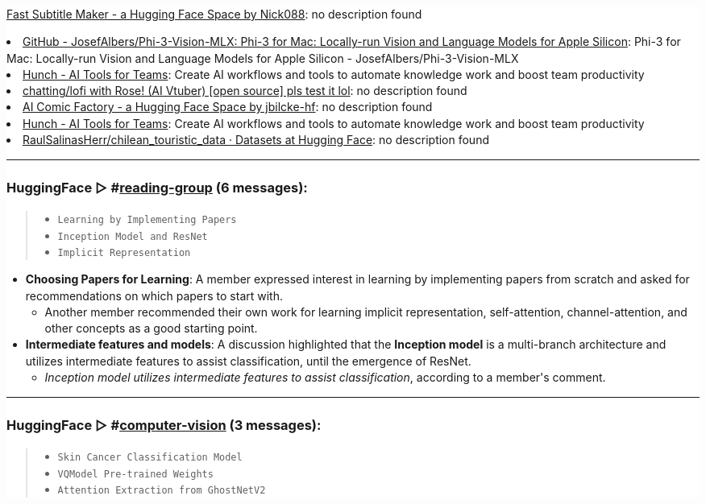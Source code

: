 <a href="https://huggingface.co/spaces/Nick088/Fast-Subtitle-Maker">Fast Subtitle Maker - a Hugging Face Space by Nick088</a>: no description found</li><li><a href="https://github.com/JosefAlbers/Phi-3-Vision-MLX">GitHub - JosefAlbers/Phi-3-Vision-MLX: Phi-3 for Mac: Locally-run Vision and Language Models for Apple Silicon</a>: Phi-3 for Mac: Locally-run Vision and Language Models for Apple Silicon - JosefAlbers/Phi-3-Vision-MLX</li><li><a href="https://app.hunch.tools/app/tool/yB85W?tpreview=true&invitationCode=u54c55ff)">Hunch - AI Tools for Teams</a>: Create AI workflows and tools to automate knowledge work and boost team productivity</li><li><a href="https://www.youtube.com/live/Le5O8Z8NiUY?si=b_kjhaE3qBKSQ8Po">chatting/lofi with Rose! (AI Vtuber) [open source] pls test it lol</a>: no description found</li><li><a href="https://huggingface.co/spaces/jbilcke-hf/ai-comic-factory">AI Comic Factory - a Hugging Face Space by jbilcke-hf</a>: no description found</li><li><a href="https://app.hunch.tools/app/canvas/new/vyg7V?invitationCode=u54c55ff)">Hunch - AI Tools for Teams</a>: Create AI workflows and tools to automate knowledge work and boost team productivity</li><li><a href="https://huggingface.co/datasets/RaulSalinasHerr/chilean_touristic_data">RaulSalinasHerr/chilean_touristic_data · Datasets at Hugging Face</a>: no description found
</li>
</ul>

</div>
  

---


### **HuggingFace ▷ #[reading-group](https://discord.com/channels/879548962464493619/1156269946427428974/1262965178648100905)** (6 messages): 

> - `Learning by Implementing Papers`
> - `Inception Model and ResNet`
> - `Implicit Representation` 


- **Choosing Papers for Learning**: A member expressed interest in learning by implementing papers from scratch and asked for recommendations on which papers to start with.
   - Another member recommended their own work for learning implicit representation, self-attention, channel-attention, and other concepts as a good starting point.
- **Intermediate features and models**: A discussion highlighted that the **Inception model** is a multi-branch architecture and utilizes intermediate features to assist classification, until the emergence of ResNet.
   - *Inception model utilizes intermediate features to assist classification*, according to a member's comment.


  

---


### **HuggingFace ▷ #[computer-vision](https://discord.com/channels/879548962464493619/922424143113232404/1262967896733122600)** (3 messages): 

> - `Skin Cancer Classification Model`
> - `VQModel Pre-trained Weights`
> - `Attention Extraction from GhostNetV2` 

